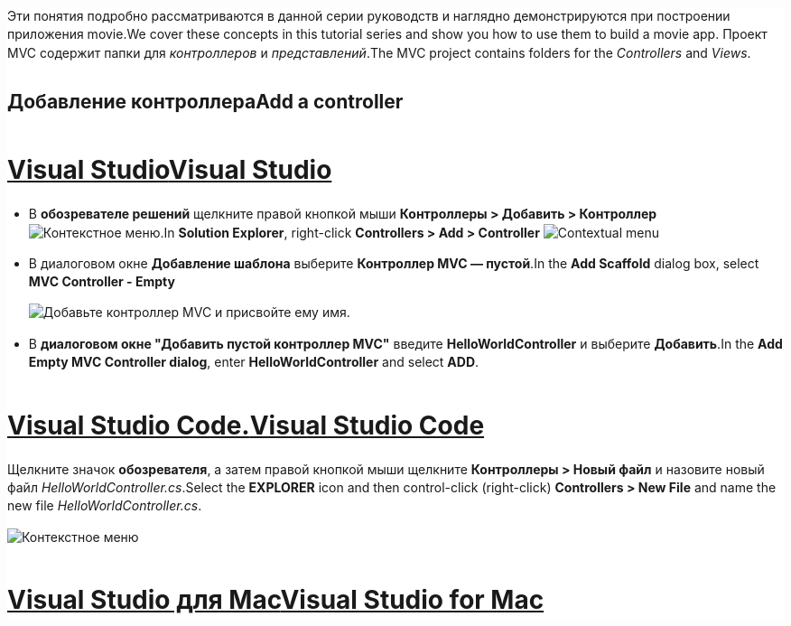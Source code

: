 <span data-ttu-id="50b66-130">Эти понятия подробно рассматриваются в данной серии руководств и наглядно демонстрируются при построении приложения movie.</span><span class="sxs-lookup"><span data-stu-id="50b66-130">We cover these concepts in this tutorial series and show you how to use them to build a movie app.</span></span> <span data-ttu-id="50b66-131">Проект MVC содержит папки для *контроллеров* и *представлений*.</span><span class="sxs-lookup"><span data-stu-id="50b66-131">The MVC project contains folders for the *Controllers* and *Views*.</span></span>

## <a name="add-a-controller"></a><span data-ttu-id="50b66-132">Добавление контроллера</span><span class="sxs-lookup"><span data-stu-id="50b66-132">Add a controller</span></span>


# <a name="visual-studiotabvisual-studio"></a>[<span data-ttu-id="50b66-133">Visual Studio</span><span class="sxs-lookup"><span data-stu-id="50b66-133">Visual Studio</span></span>](#tab/visual-studio)

* <span data-ttu-id="50b66-134">В **обозревателе решений** щелкните правой кнопкой мыши **Контроллеры > Добавить > Контроллер**
  ![Контекстное меню](adding-controller/_static/add_controller.png).</span><span class="sxs-lookup"><span data-stu-id="50b66-134">In **Solution Explorer**, right-click **Controllers > Add > Controller**
![Contextual menu](adding-controller/_static/add_controller.png)</span></span>

* <span data-ttu-id="50b66-135">В диалоговом окне **Добавление шаблона** выберите **Контроллер MVC — пустой**.</span><span class="sxs-lookup"><span data-stu-id="50b66-135">In the **Add Scaffold** dialog box, select **MVC Controller - Empty**</span></span>

  ![Добавьте контроллер MVC и присвойте ему имя.](adding-controller/_static/ac.png)

* <span data-ttu-id="50b66-137">В **диалоговом окне "Добавить пустой контроллер MVC"** введите **HelloWorldController** и выберите **Добавить**.</span><span class="sxs-lookup"><span data-stu-id="50b66-137">In the **Add Empty MVC Controller dialog**, enter **HelloWorldController** and select **ADD**.</span></span>


# <a name="visual-studio-codetabvisual-studio-code"></a>[<span data-ttu-id="50b66-138">Visual Studio Code.</span><span class="sxs-lookup"><span data-stu-id="50b66-138">Visual Studio Code</span></span>](#tab/visual-studio-code)

<span data-ttu-id="50b66-139">Щелкните значок **обозревателя**, а затем правой кнопкой мыши щелкните **Контроллеры > Новый файл** и назовите новый файл *HelloWorldController.cs*.</span><span class="sxs-lookup"><span data-stu-id="50b66-139">Select the **EXPLORER** icon and then control-click (right-click) **Controllers > New File** and name the new file *HelloWorldController.cs*.</span></span>

  ![Контекстное меню](~/tutorials/first-mvc-app-xplat/adding-controller/_static/new_file.png)


# <a name="visual-studio-for-mactabvisual-studio-mac"></a>[<span data-ttu-id="50b66-141">Visual Studio для Mac</span><span class="sxs-lookup"><span data-stu-id="50b66-141">Visual Studio for Mac</span></span>](#tab/visual-studio-mac)
